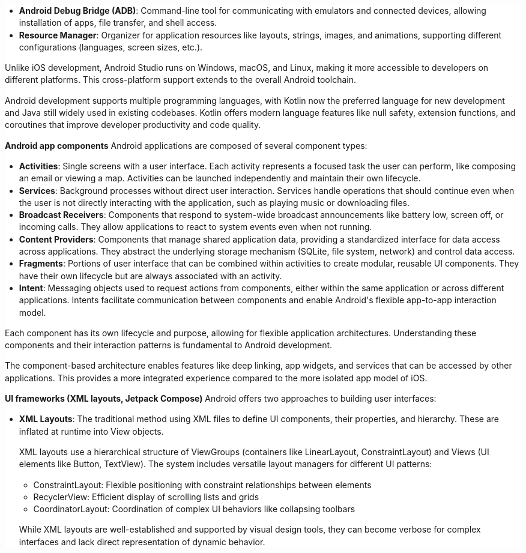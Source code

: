 - **Android Debug Bridge (ADB)**: Command-line tool for communicating with emulators and connected devices, allowing installation of apps, file transfer, and shell access.
- **Resource Manager**: Organizer for application resources like layouts, strings, images, and animations, supporting different configurations (languages, screen sizes, etc.).

Unlike iOS development, Android Studio runs on Windows, macOS, and Linux, making it more accessible to developers on different platforms. This cross-platform support extends to the overall Android toolchain.

Android development supports multiple programming languages, with Kotlin now the preferred language for new development and Java still widely used in existing codebases. Kotlin offers modern language features like null safety, extension functions, and coroutines that improve developer productivity and code quality.

**Android app components**
Android applications are composed of several component types:

- **Activities**: Single screens with a user interface. Each activity represents a focused task the user can perform, like composing an email or viewing a map. Activities can be launched independently and maintain their own lifecycle.
- **Services**: Background processes without direct user interaction. Services handle operations that should continue even when the user is not directly interacting with the application, such as playing music or downloading files.
- **Broadcast Receivers**: Components that respond to system-wide broadcast announcements like battery low, screen off, or incoming calls. They allow applications to react to system events even when not running.
- **Content Providers**: Components that manage shared application data, providing a standardized interface for data access across applications. They abstract the underlying storage mechanism (SQLite, file system, network) and control data access.
- **Fragments**: Portions of user interface that can be combined within activities to create modular, reusable UI components. They have their own lifecycle but are always associated with an activity.
- **Intent**: Messaging objects used to request actions from components, either within the same application or across different applications. Intents facilitate communication between components and enable Android's flexible app-to-app interaction model.

Each component has its own lifecycle and purpose, allowing for flexible application architectures. Understanding these components and their interaction patterns is fundamental to Android development.

The component-based architecture enables features like deep linking, app widgets, and services that can be accessed by other applications. This provides a more integrated experience compared to the more isolated app model of iOS.

**UI frameworks (XML layouts, Jetpack Compose)**
Android offers two approaches to building user interfaces:

- **XML Layouts**: The traditional method using XML files to define UI components, their properties, and hierarchy. These are inflated at runtime into View objects.
  
  XML layouts use a hierarchical structure of ViewGroups (containers like LinearLayout, ConstraintLayout) and Views (UI elements like Button, TextView). The system includes versatile layout managers for different UI patterns:
  - ConstraintLayout: Flexible positioning with constraint relationships between elements
  - RecyclerView: Efficient display of scrolling lists and grids
  - CoordinatorLayout: Coordination of complex UI behaviors like collapsing toolbars
  
  While XML layouts are well-established and supported by visual design tools, they can become verbose for complex interfaces and lack direct representation of dynamic behavior.
